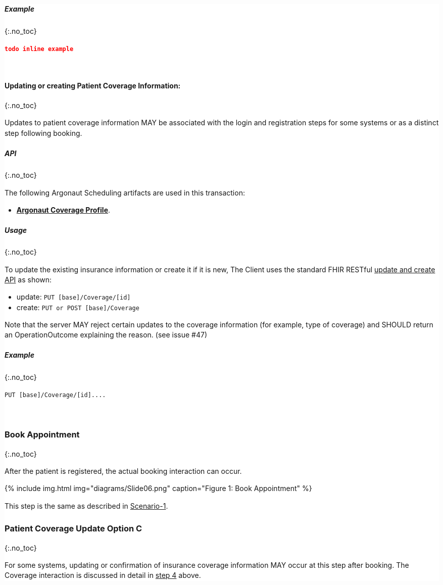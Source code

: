 
##### Example
{:.no_toc}

~~~json
todo inline example
~~~
<br />

#### Updating or creating Patient Coverage Information:
{:.no_toc}

Updates to patient coverage information MAY be associated with the login and registration steps for some systems or as a distinct step following booking.

##### API
{:.no_toc}

The following Argonaut Scheduling artifacts are used in this transaction:

- **[Argonaut Coverage Profile](StructureDefinition-argo-coverage.html)**.

##### Usage
{:.no_toc}

To update the existing insurance information or create it if it is new, The Client uses the standard FHIR RESTful [update and create API]({{site.data.fhir.path}}http.html) as shown:

- update: `PUT [base]/Coverage/[id]`
- create: `PUT or POST [base]/Coverage`

​Note that the server MAY reject certain updates to the coverage information (for example, type of coverage) and SHOULD return an OperationOutcome explaining the reason. (see issue #47)

##### Example
{:.no_toc}

~~~
PUT [base]/Coverage/[id]....
~~~


<br />



###  Book Appointment
{:.no_toc}

After the patient is registered, the actual booking interaction can occur.

{% include img.html img="diagrams/Slide06.png" caption="Figure 1: Book Appointment" %}

This step is the same as described in [Scenario-1](#book-appointment).

###  Patient Coverage Update Option C
{:.no_toc}

For some systems, updating or confirmation of insurance coverage information MAY occur at this step after booking. The Coverage interaction is discussed in detail in [step 4](#patient-registration-option-b) above.
